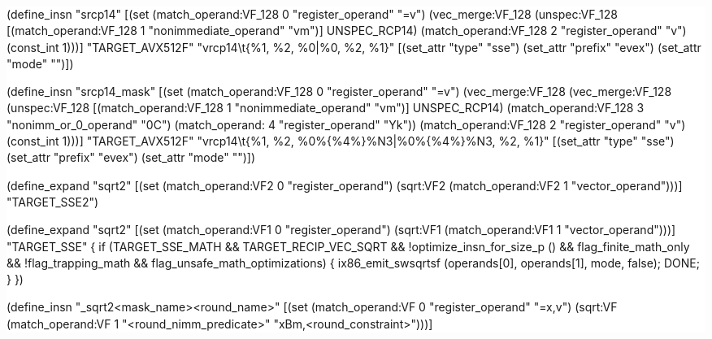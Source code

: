 (define_insn "srcp14<mode>"
  [(set (match_operand:VF_128 0 "register_operand" "=v")
	(vec_merge:VF_128
	  (unspec:VF_128
	    [(match_operand:VF_128 1 "nonimmediate_operand" "vm")]
	    UNSPEC_RCP14)
	  (match_operand:VF_128 2 "register_operand" "v")
	  (const_int 1)))]
  "TARGET_AVX512F"
  "vrcp14<ssescalarmodesuffix>\t{%1, %2, %0|%0, %2, %<iptr>1}"
  [(set_attr "type" "sse")
   (set_attr "prefix" "evex")
   (set_attr "mode" "<MODE>")])

(define_insn "srcp14<mode>_mask"
  [(set (match_operand:VF_128 0 "register_operand" "=v")
	(vec_merge:VF_128
	  (vec_merge:VF_128
	    (unspec:VF_128
	      [(match_operand:VF_128 1 "nonimmediate_operand" "vm")]
	    UNSPEC_RCP14)
	      (match_operand:VF_128 3 "nonimm_or_0_operand" "0C")
	    (match_operand:<avx512fmaskmode> 4 "register_operand" "Yk"))
	  (match_operand:VF_128 2 "register_operand" "v")
	  (const_int 1)))]
  "TARGET_AVX512F"
  "vrcp14<ssescalarmodesuffix>\t{%1, %2, %0%{%4%}%N3|%0%{%4%}%N3, %2, %<iptr>1}"
  [(set_attr "type" "sse")
   (set_attr "prefix" "evex")
   (set_attr "mode" "<MODE>")])

(define_expand "sqrt<mode>2"
  [(set (match_operand:VF2 0 "register_operand")
	(sqrt:VF2 (match_operand:VF2 1 "vector_operand")))]
  "TARGET_SSE2")

(define_expand "sqrt<mode>2"
  [(set (match_operand:VF1 0 "register_operand")
	(sqrt:VF1 (match_operand:VF1 1 "vector_operand")))]
  "TARGET_SSE"
{
  if (TARGET_SSE_MATH
      && TARGET_RECIP_VEC_SQRT
      && !optimize_insn_for_size_p ()
      && flag_finite_math_only && !flag_trapping_math
      && flag_unsafe_math_optimizations)
    {
      ix86_emit_swsqrtsf (operands[0], operands[1], <MODE>mode, false);
      DONE;
    }
})

(define_insn "<sse>_sqrt<mode>2<mask_name><round_name>"
  [(set (match_operand:VF 0 "register_operand" "=x,v")
	(sqrt:VF (match_operand:VF 1 "<round_nimm_predicate>" "xBm,<round_constraint>")))]
